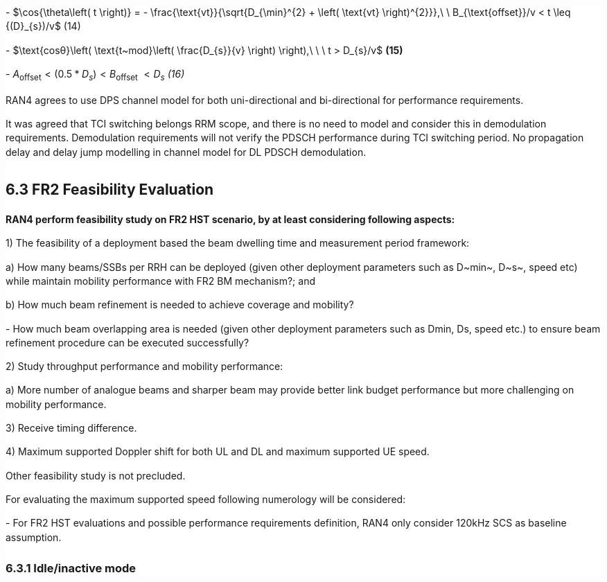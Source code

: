 \-
$\cos{\theta\left( t \right)} = - \frac{\text{vt}}{\sqrt{D_{\min}^{2} + \left( \text{vt} \right)^{2}}},\ \ B_{\text{offset}}/v < t \leq {(D}_{s})/v$
(14)

\-
$\text{cosθ}\left( \text{t~mod}\left( \frac{D_{s}}{v} \right) \right),\ \ \ t > D_{s}/v$
**(15)**

\- $A_{\text{offset}} < {(0.5*D}_{s}) < B_{\text{offset}}\  < D_{s}$
*(16)*

RAN4 agrees to use DPS channel model for both uni-directional and
bi-directional for performance requirements.

It was agreed that TCI switching belongs RRM scope, and there is no need
to model and consider this in demodulation requirements. Demodulation
requirements will not verify the PDSCH performance during TCI switching
period. No propagation delay and delay jump modelling in channel model
for DL PDSCH demodulation.

6.3 FR2 Feasibility Evaluation
------------------------------

**RAN4 perform feasibility study on FR2 HST scenario, by at least
considering following aspects:**

1\) The feasibility of a deployment based the beam dwelling time and
measurement period framework:

a\) How many beams/SSBs per RRH can be deployed (given other deployment
parameters such as D~min~, D~s~, speed etc) while maintain mobility
performance with FR2 BM mechanism?; and

b\) How much beam refinement is needed to achieve coverage and mobility?

\- How much beam overlapping area is needed (given other deployment
parameters such as Dmin, Ds, speed etc.) to ensure beam refinement
procedure can be executed successfully?

2\) Study throughput performance and mobility performance:

a\) More number of analogue beams and sharper beam may provide better
link budget performance but more challenging on mobility performance.

3\) Receive timing difference.

4\) Maximum supported Doppler shift for both UL and DL and maximum
supported UE speed.

Other feasibility study is not precluded.

For evaluating the maximum supported speed following numerology will be
considered:

\- For FR2 HST evaluations and possible performance requirements
definition, RAN4 only consider 120kHz SCS as baseline assumption.

### 6.3.1 Idle/inactive mode
